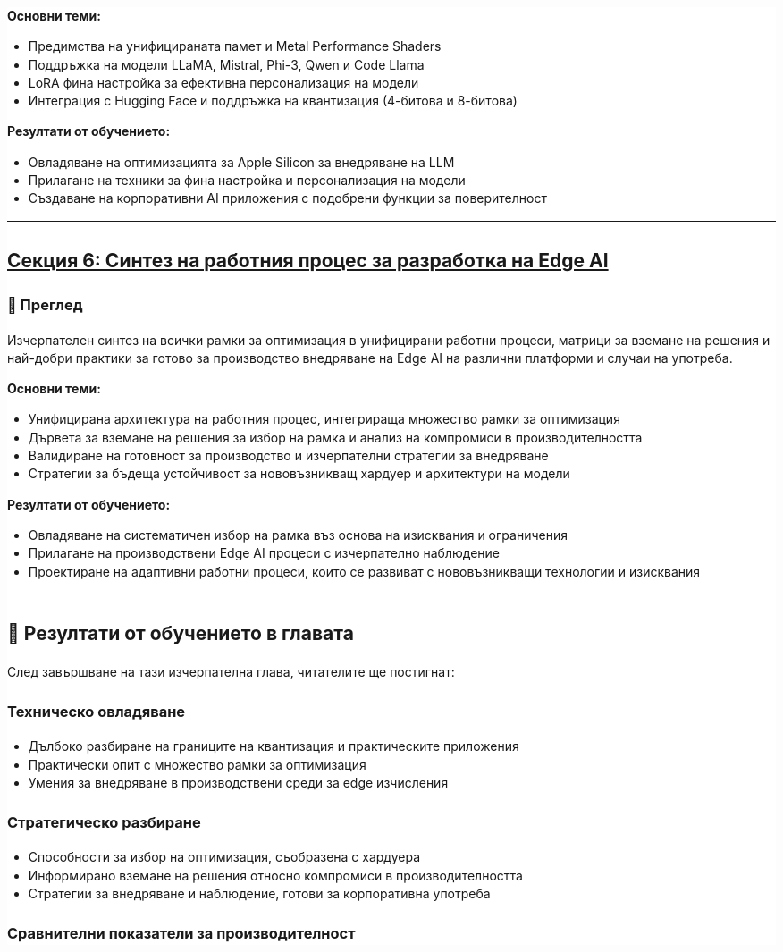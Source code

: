 **Основни теми:**
- Предимства на унифицираната памет и Metal Performance Shaders
- Поддръжка на модели LLaMA, Mistral, Phi-3, Qwen и Code Llama
- LoRA фина настройка за ефективна персонализация на модели
- Интеграция с Hugging Face и поддръжка на квантизация (4-битова и 8-битова)

**Резултати от обучението:**
- Овладяване на оптимизацията за Apple Silicon за внедряване на LLM
- Прилагане на техники за фина настройка и персонализация на модели
- Създаване на корпоративни AI приложения с подобрени функции за поверителност

---

## [Секция 6: Синтез на работния процес за разработка на Edge AI](./06.workflow-synthesis.md)

### 🎯 Преглед
Изчерпателен синтез на всички рамки за оптимизация в унифицирани работни процеси, матрици за вземане на решения и най-добри практики за готово за производство внедряване на Edge AI на различни платформи и случаи на употреба.

**Основни теми:**
- Унифицирана архитектура на работния процес, интегрираща множество рамки за оптимизация
- Дървета за вземане на решения за избор на рамка и анализ на компромиси в производителността
- Валидиране на готовност за производство и изчерпателни стратегии за внедряване
- Стратегии за бъдеща устойчивост за нововъзникващ хардуер и архитектури на модели

**Резултати от обучението:**
- Овладяване на систематичен избор на рамка въз основа на изисквания и ограничения
- Прилагане на производствени Edge AI процеси с изчерпателно наблюдение
- Проектиране на адаптивни работни процеси, които се развиват с нововъзникващи технологии и изисквания

---

## 🎯 Резултати от обучението в главата

След завършване на тази изчерпателна глава, читателите ще постигнат:

### **Техническо овладяване**
- Дълбоко разбиране на границите на квантизация и практическите приложения
- Практически опит с множество рамки за оптимизация
- Умения за внедряване в производствени среди за edge изчисления

### **Стратегическо разбиране**
- Способности за избор на оптимизация, съобразена с хардуера
- Информирано вземане на решения относно компромиси в производителността
- Стратегии за внедряване и наблюдение, готови за корпоративна употреба

### **Сравнителни показатели за производителност**

